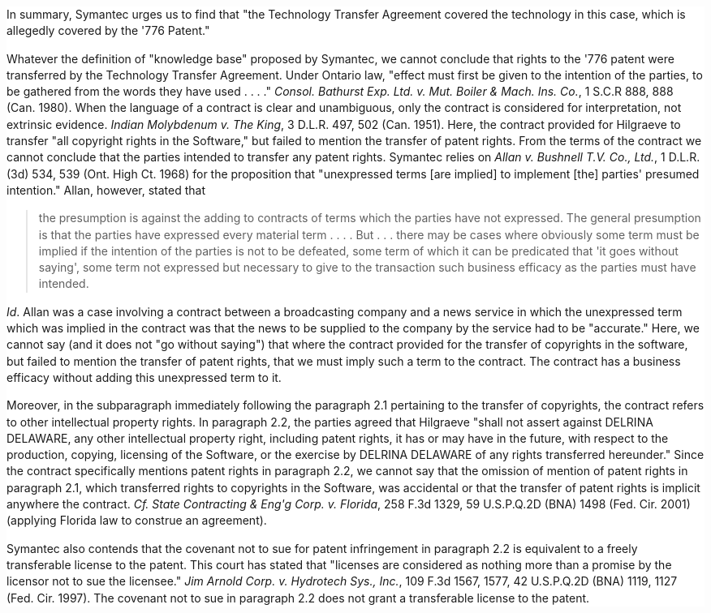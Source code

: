 In summary, Symantec urges us to find that "the Technology Transfer
Agreement covered the technology in this case, which is allegedly covered by
the '776 Patent."

Whatever the definition of "knowledge base" proposed by Symantec, we cannot
conclude that rights to the '776 patent were transferred by the Technology
Transfer Agreement. Under Ontario law, "effect must first be given to
the intention of the parties,  to be gathered from the words they have used
. . . ." _Consol. Bathurst Exp. Ltd. v. Mut. Boiler & Mach. Ins. Co._, 1 S.C.R
888, 888 (Can. 1980). When the language of a contract is clear and
unambiguous, only the contract is considered for interpretation, not
extrinsic evidence. _Indian Molybdenum v. The King_, 3 D.L.R. 497, 502 (Can.
1951). Here, the contract provided for Hilgraeve to transfer "all copyright
rights in the Software," but failed to mention the transfer of patent
rights. From the terms of the contract we cannot conclude that the parties
intended to transfer any patent rights. Symantec relies on _Allan v. Bushnell
T.V. Co., Ltd._, 1 D.L.R. (3d) 534, 539 (Ont. High Ct. 1968) for the
proposition that "unexpressed terms [are implied] to implement [the]
parties' presumed intention." Allan, however, stated that

> the presumption is against the adding to contracts of terms which the
> parties have not expressed. The general presumption is that the parties
> have expressed every material term . . . . But . . . there may be cases
> where obviously some term must be implied if the intention of the parties
> is not to be defeated, some term of which it can be predicated that 'it
> goes without saying', some term not expressed but necessary to give to the
> transaction such business efficacy as the parties must have intended.

*Id*. Allan was a case involving a contract between a broadcasting company
and a news service in which the unexpressed term which was implied in the
contract was that the news to be supplied to the company by the service had
to be "accurate." Here, we cannot say (and it does not "go without saying")
that where the contract provided for the transfer of copyrights in the
software, but failed to mention the transfer of patent rights, that we must
imply such a term to the contract. The contract has a business efficacy
without adding this unexpressed term to it.

Moreover, in the subparagraph immediately following the paragraph 2.1
pertaining to the transfer of copyrights, the contract refers to other
intellectual property rights. In paragraph 2.2, the parties agreed that
Hilgraeve "shall not assert against DELRINA DELAWARE, any other intellectual
property right, including patent rights, it has or may have in the future,
with respect to the production, copying, licensing of the Software, or the
exercise by DELRINA DELAWARE of any rights transferred hereunder." Since the
contract specifically mentions patent rights in paragraph 2.2, we cannot say
that the omission of mention of patent rights in paragraph 2.1, which
transferred rights to  copyrights in the Software, was accidental or that
the transfer of patent rights is implicit anywhere the contract. *Cf.* _State
Contracting & Eng'g Corp. v. Florida_, 258 F.3d 1329, 59 U.S.P.Q.2D (BNA)
1498 (Fed. Cir. 2001) (applying Florida law to construe an agreement).

Symantec also contends that the covenant not to sue for patent infringement
in paragraph 2.2 is equivalent to a freely transferable license to the
patent. This court has stated that "licenses are considered as nothing
more than a promise by the licensor not to sue the licensee." _Jim Arnold
Corp. v. Hydrotech Sys., Inc._, 109 F.3d 1567, 1577, 42 U.S.P.Q.2D (BNA) 1119,
1127 (Fed. Cir. 1997). The covenant not to sue in paragraph 2.2 does not
grant a transferable license to the patent.


[^PatentabilityDiscussion]: The exact scope of what is patentable within a software program is subject to debate, and has changed over time. This discussion, however, assumes that there is some software, released under open source licenses, that is both patent-eligible and implicates one or more valid patent claims.
[^35USC271abc]: _See_ the text of 35 U.S.C. 271 and discussion _infra_, laying out the scope of the unique rights granted to a patent owner.
[^OpenSourceLicensesWithGrants]: _See_ the examples of explicit patent grants and discussion _infra_.
[^OpenSourceDefinition1and7]: _See The Open Source Definition - Annotated_, elements one and seven: <br />1\. _Free Redistribution_: The license shall not restrict any party from selling or giving away the software as a component of an aggregate software distribution containing programs from several different sources. The license shall not require a royalty or other fee for such sale.<br />7\. _Distribution of License_: The rights attached to the program must apply to all to whom the program is redistributed without the need for execution of an additional license by those parties. Open Source Initiative, [https://opensource.org/osd-annotated](https://opensource.org/osd-annotated) (Open Source Definition-Annotated) (CC-BY 4.0)
[^AFL]: _Academic Free License, Version 3.0_, Lawrence Rosen, 2002, *available at* [https://opensource.org/licenses/AFL-3.0] (https://opensource.org/licenses/AFL-3.0)  (2002). *See also* Rosen, "OSL 3.0: A Better License for Open Source Software," (2007), *available at* [http://rosenlaw.com/OSL3.0-explained.htm](http://rosenlaw.com/OSL3.0-explained.htm)
[^Apache2]: _Apache License, Version 2.0_, Apache Foundation, *available at* [https://www.apache.org/licenses/LICENSE-2.0](https://www.apache.org/licenses/LICENSE-2.0) (Jan. 2004).
[^EPL2]: _Eclipse Public License, Version 2.0_, *available at*  [https://opensource.org/licenses/EPL-2.0] (https://opensource.org/licenses/EPL-2.0) (2017).
[^GPL2]: _GNU General Public License, Version 2.0_, 1991, *available at* [https://opensource.org/licenses/GPL-2.0] (https://opensource.org/licenses/GPL-2.0).
[^GPL3]: _GNU General Public License, Version 3.0_, *available at* [https://opensource.org/licenses/GPL-3.0] (https://opensource.org/licenses/GPL-3.0) (2007). *See also* Smith, "A Quick Guide to GPLv3," (2007), *available at* [https://www.gnu.org/licenses/quick-guide-gplv3.html](https://www.gnu.org/licenses/quick-guide-gplv3.html) and Stallman, "Why Upgrade to GPLv3," (2007), *available at* [https://www.gnu.org/licenses/rms-why-gplv3.html](https://www.gnu.org/licenses/rms-why-gplv3.html).
[^MPL2]: _Mozilla Public License, Version 2.0_, *available at* [https://opensource.org/licenses/MPL-2.0] (https://opensource.org/licenses/MPL-2.0) (2012).
[^SelfExecuting]: *See, e.g.*, section 10 of the GNU General Public License, version 3: 10. _Automatic Licensing of Downstream Recipients._ Each time you convey a covered work, the recipient automatically receives a license from the original licensors, to run, modify and propagate that work, subject to this License.
[^ImpliedLicense]: _De Forest Radio Telephone Co. v. United States_, 273 U.S. 236, 241 (1927), _available at_ https://casetext.com/case/de-forest-co-v-united-states
[^DeForestHeadnote]: _De Forest Radio Telephone Co. v. United States_, 273 U.S. 236, 47 S. Ct. 366 (1927), _available at_ [https://casetext.com/case/de-forest-co-v-united-states](https://casetext.com/case/de-forest-co-v-united-states)
[^WangHeadnote]: _Wang Labs., Inc. v. Mitsubishi Elecs. Am., Inc._, 103 F.3d 1571, 1583 (Fed. Cir. 1997), _available at_ [https://caselaw.findlaw.com/us-federal-circuit/1201198.html](https://caselaw.findlaw.com/us-federal-circuit/1201198.html)
[^AukermanHeadnote]: _A. C. Aukerman Co. v. R. L. Chaides Constr. Co._, 960 F.2d 1020, 1041-1043 (1992), *reversed on other grounds*, _available at_ [https://law.justia.com/cases/federal/appellate-courts/F2/960/1020/350110/](https://law.justia.com/cases/federal/appellate-courts/F2/960/1020/350110/)
[^StateContrHeadnote]: _State Contr. & Eng'g Corp. v. Florida_, 258 F.3d 1329 (2001), _available at_ [https://caselaw.findlaw.com/us-federal-circuit/1215827.html](https://caselaw.findlaw.com/us-federal-circuit/1215827.html)
[^HilgraeveHeadnote]: _Hilgraeve Corp. v. Symantec Corp._, 265 F.3d 1336 (2001), _available at_ [https://caselaw.findlaw.com/us-federal-circuit/1040027.html](https://caselaw.findlaw.com/us-federal-circuit/1040027.html)
[^LimitationsOnImplicit]: *See generally* the section on "Limitations on Implicit Patent Licenses," *supra.*
[^BSD4]: _The 2-Clause BSD License_, Regents of the University of California, *available at* [https://opensource.org/licenses/BSD-2-Clause] (https://opensource.org/licenses/BSD-2-Clause) (1999).
[^Fair]: _The Fair License_, *available at*  [https://opensource.org/licenses/Fair] (https://opensource.org/licenses/Fair) (2004).
[^0BSD]: _Free Public License, Version 1.0_, Rob Landley, *available at* [https://opensource.org/licenses/FPL-1.0.0](https://opensource.org/licenses/FPL-1.0.0) (2006). Also called the "Zero Clause BSD License."
[^MIT]: _The MIT License_, Massachusetts Institute of Technology, *available at* [https://opensource.org/licenses/MIT](https://opensource.org/licenses/MIT) (1988).
[^NattermanHeadnote]: _A. Natterman & CIE GmBH v. Bayer Corp._, 428 F. Supp. 2d 253, E.D.Pa, (2006), _available at_ [https://www.leagle.com/decision/2006681428fsupp2d2531659](https://www.leagle.com/decision/2006681428fsupp2d2531659)
[^NattermanFNOmitted]: Some footnotes and cites to the record have been omitted.
[FN8]: An express license is merely "[o]ne which is granted in direct
[FN12]: Plaintiffs "move for summary judgment of no license—either express
[^DavidsonHeadnote]: _In re Davidson Hydrant Techs., Inc._, 2012 Bankr. LEXIS 1120, (Bankr. N.D. Ga.  2012), _available at_ [https://www.leagle.com/decision/inbco20120327726](https://www.leagle.com/decision/inbco20120327726)
[^XimplewareHeadnote]: _XimpleWare, Inc. v. Versata Software, Inc_, 2014 U.S. Dist. LEXIS 68515 (N.D.Cal 2014), _available at_ [https://advance.lexis.com/api/permalink/e29c4c06-bb22-4928-a9e6-5eb36f910ca2/?context=1000516](https://advance.lexis.com/api/permalink/e29c4c06-bb22-4928-a9e6-5eb36f910ca2/?context=1000516)
[^SpansionHeadnote]: _In re Spansion, Inc._, 507 F. App'x 125, 128 (3d Cir. 2012), _available at_ [http://www.ca3.uscourts.gov/opinarch/113323np.pdf](http://www.ca3.uscourts.gov/opinarch/113323np.pdf)
[^Repair]: But note, under the repair and reconstruction doctrine, an authorized sale does not automatically grant the ability for purchasers to "make" the patented object. A new making can occur in the context of extensive reconstruction or repair, or due to the result of self-replicating technology (such as patented plants). *See, e.g.* _Aro Mfg. Co. v. Convertible Top Replacement Co._, 377 U.S. 476 (1964); _Aro Mfg. Co. v. Convertible Top Replacement Co._, 365 U.S. 336 (1961); _Morgan Envelope Co. v. Albany Perforated Wrapping Paper Co._, 152 U.S. 425 (1894); _Cotton-Tie Co. v. Simmons_, 106 U.S. 89 (1882). *See also* _Bowman v. Monsanto Co._, 569 U.S. 278 (2013) for a discussion of the exhaustion doctrine relative to plants. However, the right to make can be granted via license; *see* discussion, *infra.*
[^HelferichFN]: _Helferich Patent Licensing, Ltd. Liab. Co. v. N.Y. Times Co._, 778 F.3d 1293, 1311 (Fed. Cir. 2015).
[^QuantaFNOmitted]: Some footnotes and cites to the record have been omitted.